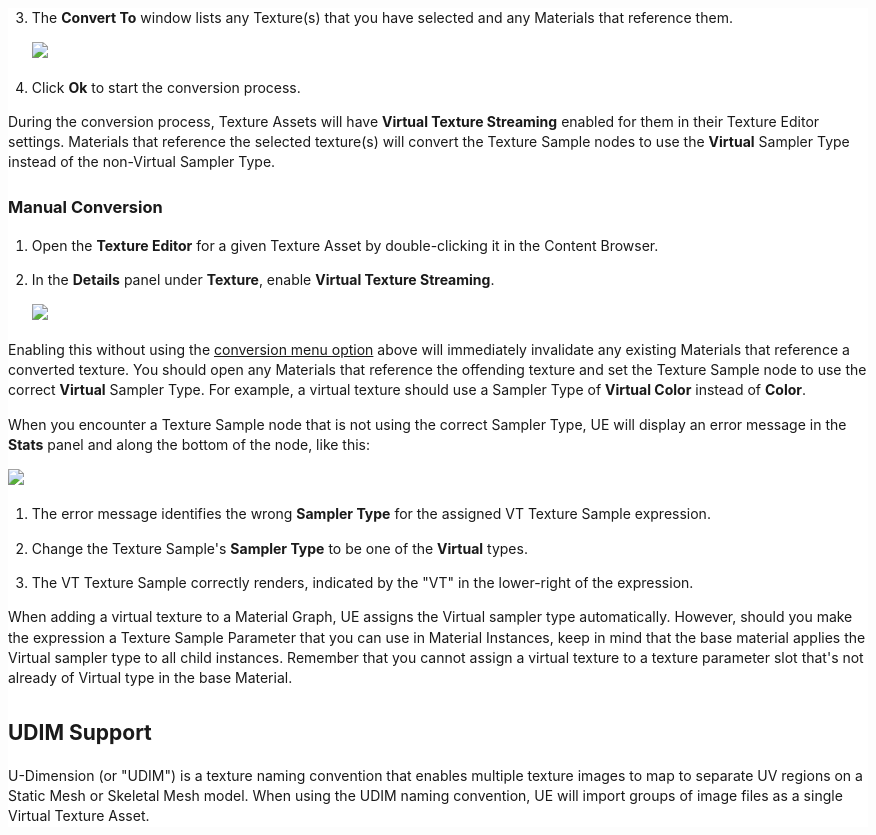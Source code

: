 3.  The **Convert To** window lists any Texture(s) that you have selected and any Materials that reference them.
    
    [![](https://dev.epicgames.com/community/api/documentation/image/e080bea5-44c9-47f6-9ccc-38ad43c941c6?resizing_type=fit)](https://dev.epicgames.com/community/api/documentation/image/e080bea5-44c9-47f6-9ccc-38ad43c941c6?resizing_type=fit)
    
4.  Click **Ok** to start the conversion process.
    

During the conversion process, Texture Assets will have **Virtual Texture Streaming** enabled for them in their Texture Editor settings. Materials that reference the selected texture(s) will convert the Texture Sample nodes to use the **Virtual** Sampler Type instead of the non-Virtual Sampler Type.

### Manual Conversion

1.  Open the **Texture Editor** for a given Texture Asset by double-clicking it in the Content Browser.
    
2.  In the **Details** panel under **Texture**, enable **Virtual Texture Streaming**.
    
    [![](https://dev.epicgames.com/community/api/documentation/image/af57e1d9-dd32-48db-9097-2784e3d36932?resizing_type=fit)](https://dev.epicgames.com/community/api/documentation/image/af57e1d9-dd32-48db-9097-2784e3d36932?resizing_type=fit)
    

Enabling this without using the [conversion menu option](https://dev.epicgames.com/documentation/en-us/unreal-engine/streaming-virtual-texturing-in-unreal-engine) above will immediately invalidate any existing Materials that reference a converted texture. You should open any Materials that reference the offending texture and set the Texture Sample node to use the correct **Virtual** Sampler Type. For example, a virtual texture should use a Sampler Type of **Virtual Color** instead of **Color**.

When you encounter a Texture Sample node that is not using the correct Sampler Type, UE will display an error message in the **Stats** panel and along the bottom of the node, like this:

[![](https://dev.epicgames.com/community/api/documentation/image/09393432-636b-4f1f-a8e4-362301178f6e?resizing_type=fit)](https://dev.epicgames.com/community/api/documentation/image/09393432-636b-4f1f-a8e4-362301178f6e?resizing_type=fit)

1.  The error message identifies the wrong **Sampler Type** for the assigned VT Texture Sample expression.
    
2.  Change the Texture Sample's **Sampler Type** to be one of the **Virtual** types.
    
3.  The VT Texture Sample correctly renders, indicated by the "VT" in the lower-right of the expression.
    

When adding a virtual texture to a Material Graph, UE assigns the Virtual sampler type automatically. However, should you make the expression a Texture Sample Parameter that you can use in Material Instances, keep in mind that the base material applies the Virtual sampler type to all child instances. Remember that you cannot assign a virtual texture to a texture parameter slot that's not already of Virtual type in the base Material.

## UDIM Support

U-Dimension (or "UDIM") is a texture naming convention that enables multiple texture images to map to separate UV regions on a Static Mesh or Skeletal Mesh model. When using the UDIM naming convention, UE will import groups of image files as a single Virtual Texture Asset.
